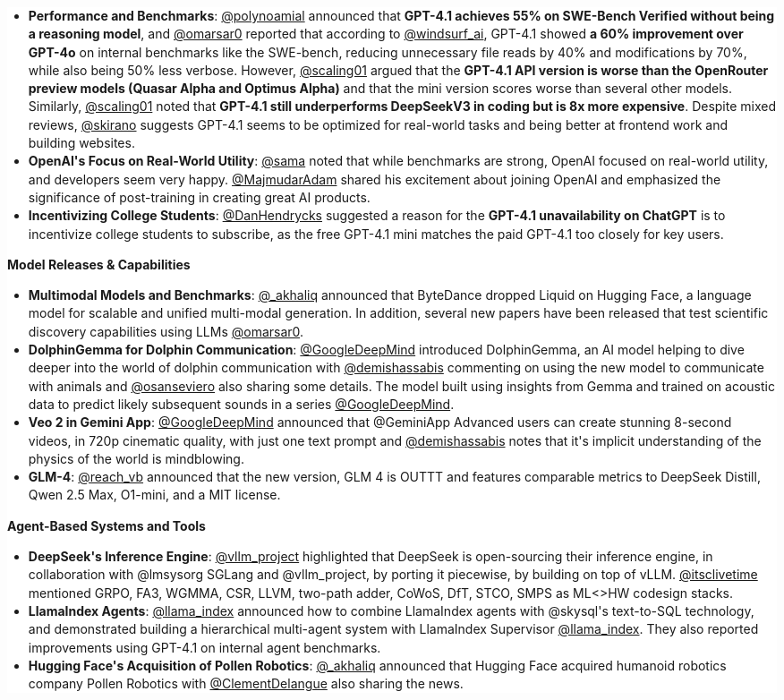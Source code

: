 - **Performance and Benchmarks**: [@polynoamial](https://twitter.com/polynoamial/status/1911831926241153170) announced that **GPT-4.1 achieves 55% on SWE-Bench Verified without being a reasoning model**, and [@omarsar0](https://twitter.com/omarsar0/status/1911870478857437540) reported that according to [@windsurf_ai](https://twitter.com/windsurf_ai), GPT-4.1 showed **a 60% improvement over GPT-4o** on internal benchmarks like the SWE-bench, reducing unnecessary file reads by 40% and modifications by 70%, while also being 50% less verbose. However, [@scaling01](https://twitter.com/scaling01/status/1911847193465471374) argued that the **GPT-4.1 API version is worse than the OpenRouter preview models (Quasar Alpha and Optimus Alpha)** and that the mini version scores worse than several other models. Similarly,  [@scaling01](https://twitter.com/scaling01/status/1911830809679368248) noted that **GPT-4.1 still underperforms DeepSeekV3 in coding but is 8x more expensive**. Despite mixed reviews, [@skirano](https://twitter.com/skirano/status/1912156805901205986) suggests GPT-4.1 seems to be optimized for real-world tasks and being better at frontend work and building websites.
- **OpenAI's Focus on Real-World Utility**: [@sama](https://twitter.com/sama/status/1911831955441582545) noted that while benchmarks are strong, OpenAI focused on real-world utility, and developers seem very happy. [@MajmudarAdam](https://twitter.com/MajmudarAdam/status/1911821179960393963) shared his excitement about joining OpenAI and emphasized the significance of post-training in creating great AI products.
- **Incentivizing College Students**: [@DanHendrycks](https://twitter.com/DanHendrycks/status/1911837235521163670) suggested a reason for the **GPT-4.1 unavailability on ChatGPT** is to incentivize college students to subscribe, as the free GPT-4.1 mini matches the paid GPT-4.1 too closely for key users.

**Model Releases & Capabilities**

- **Multimodal Models and Benchmarks**: [@_akhaliq](https://twitter.com/_akhaliq/status/1912229925806895201) announced that ByteDance dropped Liquid on Hugging Face, a language model for scalable and unified multi-modal generation. In addition, several new papers have been released that test scientific discovery capabilities using LLMs [@omarsar0](https://twitter.com/omarsar0/status/1912144486970630512).
- **DolphinGemma for Dolphin Communication**: [@GoogleDeepMind](https://twitter.com/GoogleDeepMind/status/1911767367534735832) introduced DolphinGemma, an AI model helping to dive deeper into the world of dolphin communication with [@demishassabis](https://twitter.com/demishassabis/status/1911875286070923624) commenting on using the new model to communicate with animals and [@osanseviero](https://twitter.com/osanseviero/status/1911770828720517518) also sharing some details. The model built using insights from Gemma and trained on acoustic data to predict likely subsequent sounds in a series [@GoogleDeepMind](https://twitter.com/GoogleDeepMind/status/1911767370349084703).
- **Veo 2 in Gemini App**: [@GoogleDeepMind](https://twitter.com/GoogleDeepMind/status/1912191340424601835) announced that @GeminiApp Advanced users can create stunning 8-second videos, in 720p cinematic quality, with just one text prompt and  [@demishassabis](https://twitter.com/demishassabis/status/1912197180187897985) notes that it's implicit understanding of the physics of the world is mindblowing.
- **GLM-4**: [@reach_vb](https://twitter.com/reach_vb/status/1911823161185755154) announced that the new version,  GLM 4 is OUTTT and features comparable metrics to DeepSeek Distill, Qwen 2.5 Max, O1-mini, and a MIT license.

**Agent-Based Systems and Tools**

- **DeepSeek's Inference Engine**: [@vllm_project](https://twitter.com/vllm_project/status/1911669255428542913) highlighted that DeepSeek is open-sourcing their inference engine, in collaboration with @lmsysorg SGLang and @vllm_project, by porting it piecewise, by building on top of vLLM.  [@itsclivetime](https://twitter.com/itsclivetime/status/1911543695473516689) mentioned GRPO, FA3, WGMMA, CSR, LLVM, two-path adder, CoWoS, DfT, STCO, SMPS as ML<>HW codesign stacks.
- **LlamaIndex Agents**: [@llama_index](https://twitter.com/llama_index/status/1912214833241755849) announced how to combine LlamaIndex agents with @skysql's text-to-SQL technology, and demonstrated building a hierarchical multi-agent system with LlamaIndex Supervisor [@llama_index](https://twitter.com/llama_index/status/1912177054549987756). They also reported improvements using GPT-4.1 on internal agent benchmarks.
- **Hugging Face's Acquisition of Pollen Robotics**: [@_akhaliq](https://twitter.com/_akhaliq/status/1911786756938006756) announced that Hugging Face acquired humanoid robotics company Pollen Robotics with  [@ClementDelangue](https://twitter.com/ClementDelangue/status/1911768941107511624) also sharing the news.
